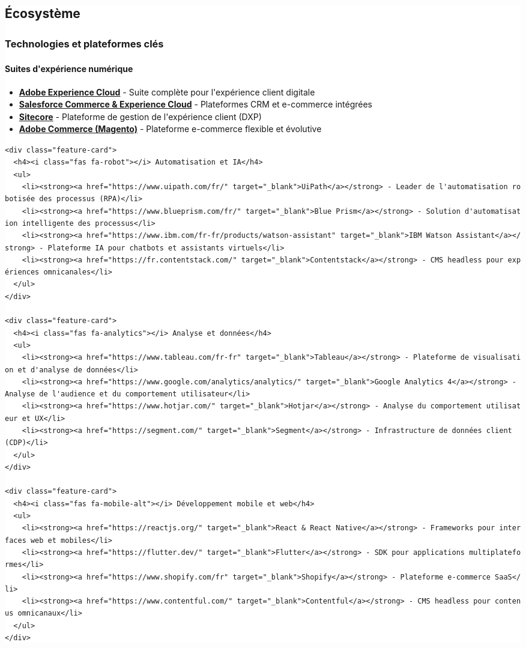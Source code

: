 
<section id="ecosystem">
  <h2><i class="fas fa-globe"></i> Écosystème</h2>
  
  <h3>Technologies et plateformes clés</h3>
  
  <div class="card-grid">
    <div class="feature-card">
      <h4><i class="fas fa-palette"></i> Suites d'expérience numérique</h4>
      <ul>
        <li><strong><a href="https://business.adobe.com/fr/products/experience-cloud/adobe-experience-cloud.html" target="_blank">Adobe Experience Cloud</a></strong> - Suite complète pour l'expérience client digitale</li>
        <li><strong><a href="https://www.salesforce.com/fr/products/commerce-cloud/overview/" target="_blank">Salesforce Commerce & Experience Cloud</a></strong> - Plateformes CRM et e-commerce intégrées</li>
        <li><strong><a href="https://www.sitecore.com/" target="_blank">Sitecore</a></strong> - Plateforme de gestion de l'expérience client (DXP)</li>
        <li><strong><a href="https://business.adobe.com/fr/products/magento/magento-commerce.html" target="_blank">Adobe Commerce (Magento)</a></strong> - Plateforme e-commerce flexible et évolutive</li>
      </ul>
    </div>
    
    <div class="feature-card">
      <h4><i class="fas fa-robot"></i> Automatisation et IA</h4>
      <ul>
        <li><strong><a href="https://www.uipath.com/fr/" target="_blank">UiPath</a></strong> - Leader de l'automatisation robotisée des processus (RPA)</li>
        <li><strong><a href="https://www.blueprism.com/fr/" target="_blank">Blue Prism</a></strong> - Solution d'automatisation intelligente des processus</li>
        <li><strong><a href="https://www.ibm.com/fr-fr/products/watson-assistant" target="_blank">IBM Watson Assistant</a></strong> - Plateforme IA pour chatbots et assistants virtuels</li>
        <li><strong><a href="https://fr.contentstack.com/" target="_blank">Contentstack</a></strong> - CMS headless pour expériences omnicanales</li>
      </ul>
    </div>
    
    <div class="feature-card">
      <h4><i class="fas fa-analytics"></i> Analyse et données</h4>
      <ul>
        <li><strong><a href="https://www.tableau.com/fr-fr" target="_blank">Tableau</a></strong> - Plateforme de visualisation et d'analyse de données</li>
        <li><strong><a href="https://www.google.com/analytics/analytics/" target="_blank">Google Analytics 4</a></strong> - Analyse de l'audience et du comportement utilisateur</li>
        <li><strong><a href="https://www.hotjar.com/" target="_blank">Hotjar</a></strong> - Analyse du comportement utilisateur et UX</li>
        <li><strong><a href="https://segment.com/" target="_blank">Segment</a></strong> - Infrastructure de données client (CDP)</li>
      </ul>
    </div>
    
    <div class="feature-card">
      <h4><i class="fas fa-mobile-alt"></i> Développement mobile et web</h4>
      <ul>
        <li><strong><a href="https://reactjs.org/" target="_blank">React & React Native</a></strong> - Frameworks pour interfaces web et mobiles</li>
        <li><strong><a href="https://flutter.dev/" target="_blank">Flutter</a></strong> - SDK pour applications multiplateformes</li>
        <li><strong><a href="https://www.shopify.com/fr" target="_blank">Shopify</a></strong> - Plateforme e-commerce SaaS</li>
        <li><strong><a href="https://www.contentful.com/" target="_blank">Contentful</a></strong> - CMS headless pour contenus omnicanaux</li>
      </ul>
    </div>
  </div>
  